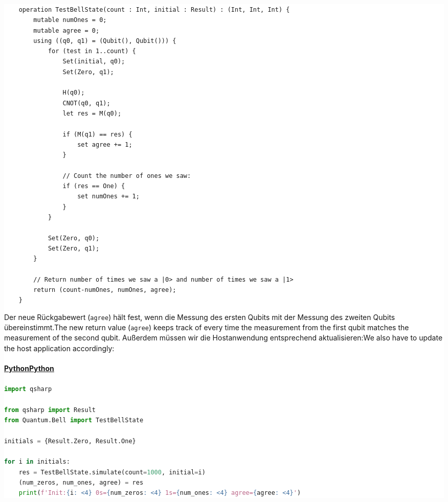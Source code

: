 ```qsharp
    operation TestBellState(count : Int, initial : Result) : (Int, Int, Int) {
        mutable numOnes = 0;
        mutable agree = 0;
        using ((q0, q1) = (Qubit(), Qubit())) {
            for (test in 1..count) {
                Set(initial, q0);
                Set(Zero, q1);

                H(q0);
                CNOT(q0, q1);
                let res = M(q0);

                if (M(q1) == res) {
                    set agree += 1;
                }

                // Count the number of ones we saw:
                if (res == One) {
                    set numOnes += 1;
                }
            }
            
            Set(Zero, q0);
            Set(Zero, q1);
        }

        // Return number of times we saw a |0> and number of times we saw a |1>
        return (count-numOnes, numOnes, agree);
    }
```

<span data-ttu-id="dc35d-288">Der neue Rückgabewert (`agree`) hält fest, wenn die Messung des ersten Qubits mit der Messung des zweiten Qubits übereinstimmt.</span><span class="sxs-lookup"><span data-stu-id="dc35d-288">The new return value (`agree`) keeps track of every time the measurement from the first qubit matches the measurement of the second qubit.</span></span> <span data-ttu-id="dc35d-289">Außerdem müssen wir die Hostanwendung entsprechend aktualisieren:</span><span class="sxs-lookup"><span data-stu-id="dc35d-289">We also have to update the host application accordingly:</span></span>

#### <a name="python"></a>[<span data-ttu-id="dc35d-290">Python</span><span class="sxs-lookup"><span data-stu-id="dc35d-290">Python</span></span>](#tab/tabid-python)

```python
import qsharp

from qsharp import Result
from Quantum.Bell import TestBellState

initials = {Result.Zero, Result.One} 

for i in initials:
    res = TestBellState.simulate(count=1000, initial=i)
    (num_zeros, num_ones, agree) = res
    print(f'Init:{i: <4} 0s={num_zeros: <4} 1s={num_ones: <4} agree={agree: <4}')
```
